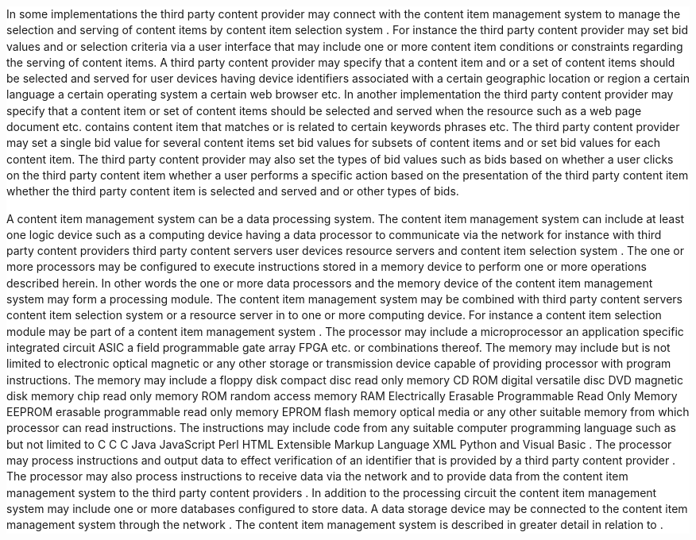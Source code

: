 In some implementations the third party content provider may connect with the content item management system to manage the selection and serving of content items by content item selection system . For instance the third party content provider may set bid values and or selection criteria via a user interface that may include one or more content item conditions or constraints regarding the serving of content items. A third party content provider may specify that a content item and or a set of content items should be selected and served for user devices having device identifiers associated with a certain geographic location or region a certain language a certain operating system a certain web browser etc. In another implementation the third party content provider may specify that a content item or set of content items should be selected and served when the resource such as a web page document etc. contains content item that matches or is related to certain keywords phrases etc. The third party content provider may set a single bid value for several content items set bid values for subsets of content items and or set bid values for each content item. The third party content provider may also set the types of bid values such as bids based on whether a user clicks on the third party content item whether a user performs a specific action based on the presentation of the third party content item whether the third party content item is selected and served and or other types of bids.

A content item management system can be a data processing system. The content item management system can include at least one logic device such as a computing device having a data processor to communicate via the network for instance with third party content providers third party content servers user devices resource servers and content item selection system . The one or more processors may be configured to execute instructions stored in a memory device to perform one or more operations described herein. In other words the one or more data processors and the memory device of the content item management system may form a processing module. The content item management system may be combined with third party content servers content item selection system or a resource server in to one or more computing device. For instance a content item selection module may be part of a content item management system . The processor may include a microprocessor an application specific integrated circuit ASIC a field programmable gate array FPGA etc. or combinations thereof. The memory may include but is not limited to electronic optical magnetic or any other storage or transmission device capable of providing processor with program instructions. The memory may include a floppy disk compact disc read only memory CD ROM digital versatile disc DVD magnetic disk memory chip read only memory ROM random access memory RAM Electrically Erasable Programmable Read Only Memory EEPROM erasable programmable read only memory EPROM flash memory optical media or any other suitable memory from which processor can read instructions. The instructions may include code from any suitable computer programming language such as but not limited to C C C Java JavaScript Perl HTML Extensible Markup Language XML Python and Visual Basic . The processor may process instructions and output data to effect verification of an identifier that is provided by a third party content provider . The processor may also process instructions to receive data via the network and to provide data from the content item management system to the third party content providers . In addition to the processing circuit the content item management system may include one or more databases configured to store data. A data storage device may be connected to the content item management system through the network . The content item management system is described in greater detail in relation to .
